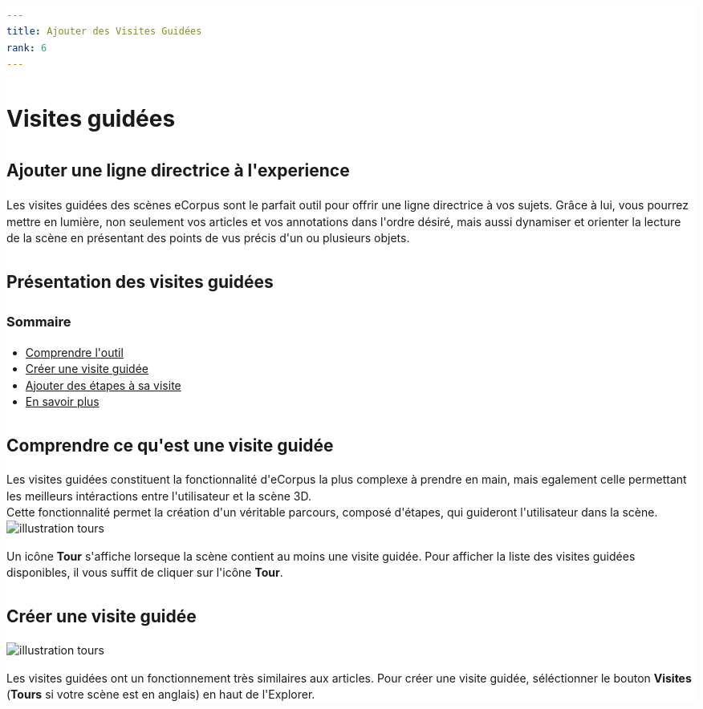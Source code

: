 ```yaml
---
title: Ajouter des Visites Guidées
rank: 6
---
```


# Visites guidées

## Ajouter une ligne directrice à l'experience

Les visites guidées des scènes eCorpus sont le parfait outil pour offrir une ligne directrice à vos sujets. Grâce à lui, vous pourrez mettre en lumière, non seulement vos articles et vos annotations dans l'ordre désiré, mais aussi dynamiser et orienter la lecture de la scène en présentant des points de vus précis d'un ou plusieurs objets.

## Présentation des visites guidées

<iframe src="https://pod.univ-lille.fr/video/40137-creation-dune-visite-guidee-sur-ecorpus/?is_iframe=true" width="800" height="450" style="padding: 0; margin: 0; border:0" allowfullscreen title="Création d'une visite guidée sur eCorpus" ></iframe>


### Sommaire

* [Comprendre l'outil](#comprendre-ce-quest-une-visite-guidée)
* [Créer une visite guidée](#créer-une-visite-guidée)
* [Ajouter des étapes à sa visite](#ajouter-des-étapes-à-sa-visite)
* [En savoir plus](#en-savoir-plus)

## Comprendre ce qu'est une visite guidée

Les visites guidées constituent la fonctionnalité d'eCorpus la plus complexe à prendre en main, mais egalement celle permettant les meilleurs intéractions entre l'utilisateur et la scène 3D.
\
Cette fonctionnalité permet la création d'un véritable parcours, composé d'étapes, qui guideront l'utilisateur dans la scène. 
\
<img src="/assets/img/doc/Tour_01.jpg" width ="800" alt="illustration tours"/>


Un icône **Tour** s'affiche lorseque la scène contient au moins une visite guidée. Pour afficher la liste des visites guidées disponibles, il vous suffit de cliquer sur l'icône **Tour**.

## Créer une visite guidée
<img src="/assets/img/doc/Tour_02.jpg" width ="800" alt="illustration tours"/>


Les visites guidées ont un fonctionnement très similaires aux articles. Pour créer une visite guidée, séléctionner le bouton **Visites** (**Tours** si votre scène est en anglais) en haut de l'Explorer.
